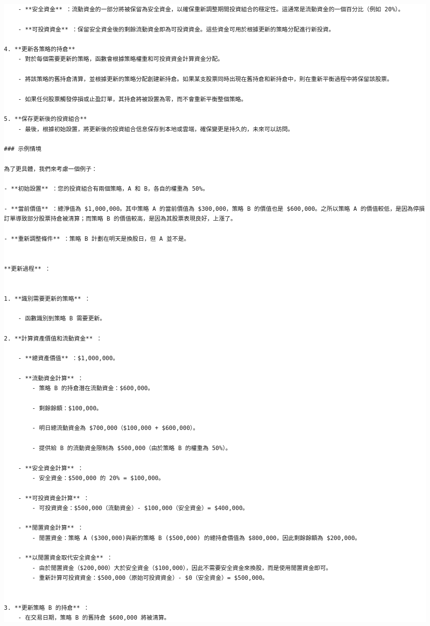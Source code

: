         - **安全資金** ：流動資金的一部分將被保留為安全資金，以確保重新調整期間投資組合的穩定性。這通常是流動資金的一個百分比（例如 20%）。
        
        - **可投資資金** ：保留安全資金後的剩餘流動資金即為可投資資金。這些資金可用於根據更新的策略分配進行新投資。
    
    4. **更新各策略的持倉** 
        - 對於每個需要更新的策略，函數會根據策略權重和可投資資金計算資金分配。

        - 將該策略的舊持倉清算，並根據更新的策略分配創建新持倉。如果某支股票同時出現在舊持倉和新持倉中，則在重新平衡過程中將保留該股票。

        - 如果任何股票觸發停損或止盈訂單，其持倉將被設置為零，而不會重新平衡整個策略。
        
    5. **保存更新後的投資組合** 
        - 最後，根據初始設置，將更新後的投資組合信息保存到本地或雲端，確保變更是持久的，未來可以訪問。

    ### 示例情境 

    為了更具體，我們來考慮一個例子：
    
    - **初始設置** ：您的投資組合有兩個策略，A 和 B，各自的權重為 50%。
    
    - **當前價值** ：總淨值為 $1,000,000。其中策略 A 的當前價值為 $300,000，策略 B 的價值也是 $600,000。之所以策略 A 的價值較低，是因為停損訂單導致部分股票持倉被清算；而策略 B 的價值較高，是因為其股票表現良好，上漲了。
    
    - **重新調整條件** ：策略 B 計劃在明天是換股日，但 A 並不是。


    **更新過程** ： 


    1. **識別需要更新的策略** ：

        - 函數識別到策略 B 需要更新。
    
    2. **計算資產價值和流動資金** ： 

        - **總資產價值** ：$1,000,000。
        
        - **流動資金計算** ：
            - 策略 B 的持倉潛在流動資金：$600,000。

            - 剩餘餘額：$100,000。

            - 明日總流動資金為 $700,000（$100,000 + $600,000）。

            - 提供給 B 的流動資金限制為 $500,000（由於策略 B 的權重為 50%）。
        
        - **安全資金計算** ：
            - 安全資金：$500,000 的 20% = $100,000。

        - **可投資資金計算** ：
            - 可投資資金：$500,000（流動資金）- $100,000（安全資金）= $400,000。

        - **閒置資金計算** ：
            - 閒置資金：策略 A ($300,000)與新的策略 B ($500,000) 的總持倉價值為 $800,000，因此剩餘餘額為 $200,000。

        - **以閒置資金取代安全資金** ：
            - 由於閒置資金（$200,000）大於安全資金（$100,000），因此不需要安全資金來換股，而是使用閒置資金即可。
            - 重新計算可投資資金：$500,000（原始可投資資金）- $0（安全資金）= $500,000。
        
    
    3. **更新策略 B 的持倉** ：
        - 在交易日期，策略 B 的舊持倉 $600,000 將被清算。
